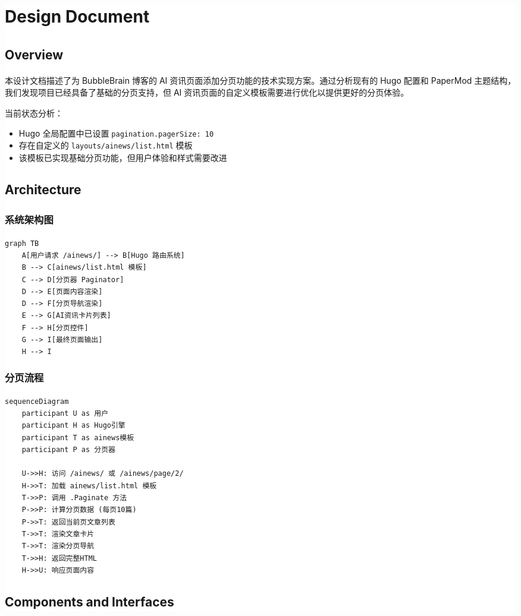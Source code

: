 # Design Document

## Overview

本设计文档描述了为 BubbleBrain 博客的 AI 资讯页面添加分页功能的技术实现方案。通过分析现有的 Hugo 配置和 PaperMod 主题结构，我们发现项目已经具备了基础的分页支持，但 AI 资讯页面的自定义模板需要进行优化以提供更好的分页体验。

当前状态分析：
- Hugo 全局配置中已设置 `pagination.pagerSize: 10`
- 存在自定义的 `layouts/ainews/list.html` 模板
- 该模板已实现基础分页功能，但用户体验和样式需要改进

## Architecture

### 系统架构图

```mermaid
graph TB
    A[用户请求 /ainews/] --> B[Hugo 路由系统]
    B --> C[ainews/list.html 模板]
    C --> D[分页器 Paginator]
    D --> E[页面内容渲染]
    D --> F[分页导航渲染]
    E --> G[AI资讯卡片列表]
    F --> H[分页控件]
    G --> I[最终页面输出]
    H --> I
```

### 分页流程

```mermaid
sequenceDiagram
    participant U as 用户
    participant H as Hugo引擎
    participant T as ainews模板
    participant P as 分页器
    
    U->>H: 访问 /ainews/ 或 /ainews/page/2/
    H->>T: 加载 ainews/list.html 模板
    T->>P: 调用 .Paginate 方法
    P->>P: 计算分页数据 (每页10篇)
    P->>T: 返回当前页文章列表
    T->>T: 渲染文章卡片
    T->>T: 渲染分页导航
    T->>H: 返回完整HTML
    H->>U: 响应页面内容
```

## Components and Interfaces

